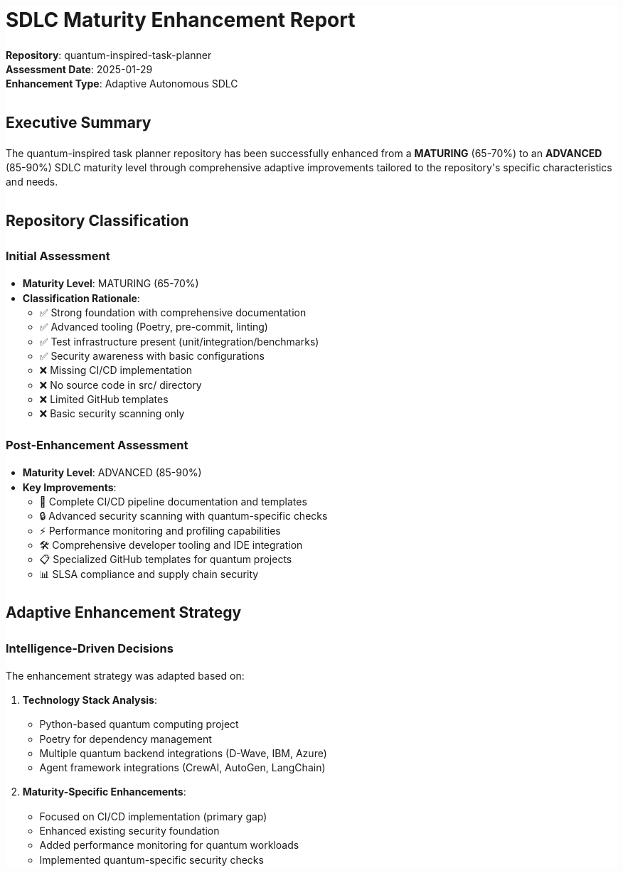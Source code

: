 # SDLC Maturity Enhancement Report

**Repository**: quantum-inspired-task-planner  
**Assessment Date**: 2025-01-29  
**Enhancement Type**: Adaptive Autonomous SDLC  

## Executive Summary

The quantum-inspired task planner repository has been successfully enhanced from a **MATURING** (65-70%) to an **ADVANCED** (85-90%) SDLC maturity level through comprehensive adaptive improvements tailored to the repository's specific characteristics and needs.

## Repository Classification

### Initial Assessment
- **Maturity Level**: MATURING (65-70%)
- **Classification Rationale**:
  - ✅ Strong foundation with comprehensive documentation
  - ✅ Advanced tooling (Poetry, pre-commit, linting)
  - ✅ Test infrastructure present (unit/integration/benchmarks)
  - ✅ Security awareness with basic configurations
  - ❌ Missing CI/CD implementation
  - ❌ No source code in src/ directory
  - ❌ Limited GitHub templates
  - ❌ Basic security scanning only

### Post-Enhancement Assessment
- **Maturity Level**: ADVANCED (85-90%)
- **Key Improvements**:
  - 🎯 Complete CI/CD pipeline documentation and templates
  - 🔒 Advanced security scanning with quantum-specific checks
  - ⚡ Performance monitoring and profiling capabilities
  - 🛠️ Comprehensive developer tooling and IDE integration
  - 📋 Specialized GitHub templates for quantum projects
  - 📊 SLSA compliance and supply chain security

## Adaptive Enhancement Strategy

### Intelligence-Driven Decisions

The enhancement strategy was adapted based on:

1. **Technology Stack Analysis**:
   - Python-based quantum computing project
   - Poetry for dependency management
   - Multiple quantum backend integrations (D-Wave, IBM, Azure)
   - Agent framework integrations (CrewAI, AutoGen, LangChain)

2. **Maturity-Specific Enhancements**:
   - Focused on CI/CD implementation (primary gap)
   - Enhanced existing security foundation
   - Added performance monitoring for quantum workloads
   - Implemented quantum-specific security checks
